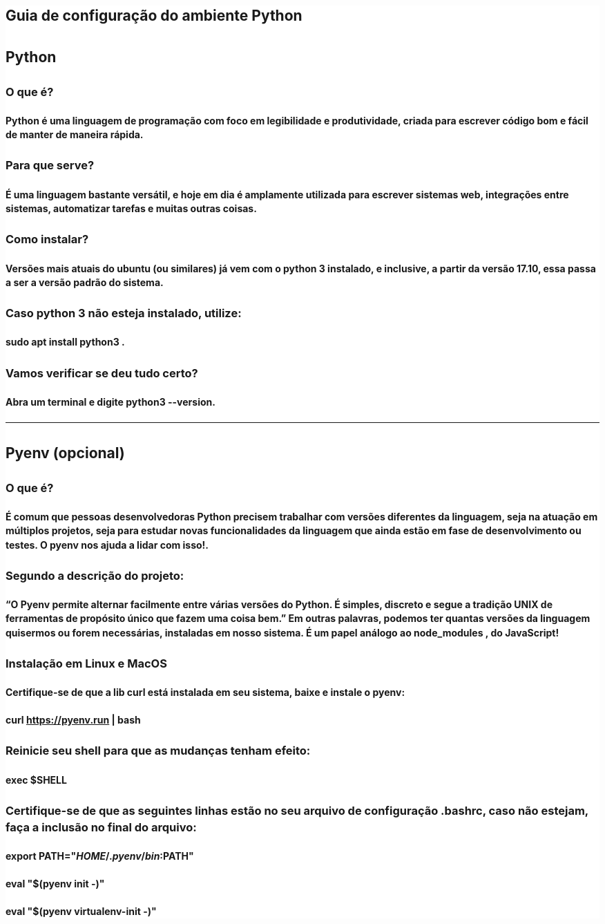 ## Guia de configuração do ambiente Python

## Python
### O que é?
#### Python é uma linguagem de programação com foco em legibilidade e produtividade, criada para escrever código bom e fácil de manter de maneira rápida.
### Para que serve?
#### É uma linguagem bastante versátil, e hoje em dia é amplamente utilizada para escrever sistemas web, integrações entre sistemas, automatizar tarefas e muitas outras coisas.
### Como instalar?
#### Versões mais atuais do ubuntu (ou similares) já vem com o python 3 instalado, e inclusive, a partir da versão 17.10, essa passa a ser a versão padrão do sistema.
### Caso python 3 não esteja instalado, utilize: 
#### sudo apt install python3 .
### Vamos verificar se deu tudo certo?
#### Abra um terminal e digite python3 --version.



-------------------------------------------------
## Pyenv (opcional)
### O que é?
#### É comum que pessoas desenvolvedoras Python precisem trabalhar com versões diferentes da linguagem, seja na atuação em múltiplos projetos, seja para estudar novas funcionalidades da linguagem que ainda estão em fase de desenvolvimento ou testes. O pyenv nos ajuda a lidar com isso!.
### Segundo a descrição do projeto:
#### “O Pyenv permite alternar facilmente entre várias versões do Python. É simples, discreto e segue a tradição UNIX de ferramentas de propósito único que fazem uma coisa bem.” Em outras palavras, podemos ter quantas versões da linguagem quisermos ou forem necessárias, instaladas em nosso sistema. É um papel análogo ao node_modules , do JavaScript!
### Instalação em Linux e MacOS
#### Certifique-se de que a lib curl está instalada em seu sistema, baixe e instale o pyenv:
#### curl https://pyenv.run | bash
### Reinicie seu shell para que as mudanças tenham efeito:
#### exec $SHELL
### Certifique-se de que as seguintes linhas estão no seu arquivo de configuração .bashrc, caso não estejam, faça a inclusão no final do arquivo:
#### export PATH="$HOME/.pyenv/bin:$PATH"
#### eval "$(pyenv init -)"
#### eval "$(pyenv virtualenv-init -)"